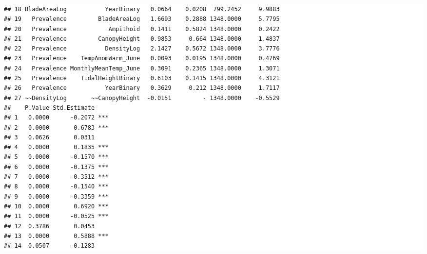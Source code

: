     ## 18 BladeAreaLog           YearBinary   0.0664    0.0208  799.2452     9.9883
    ## 19   Prevalence         BladeAreaLog   1.6693    0.2888 1348.0000     5.7795
    ## 20   Prevalence            Ampithoid   0.1411    0.5824 1348.0000     0.2422
    ## 21   Prevalence         CanopyHeight   0.9853     0.664 1348.0000     1.4837
    ## 22   Prevalence           DensityLog   2.1427    0.5672 1348.0000     3.7776
    ## 23   Prevalence    TempAnomWarm_June   0.0093    0.0195 1348.0000     0.4769
    ## 24   Prevalence MonthlyMeanTemp_June   0.3091    0.2365 1348.0000     1.3071
    ## 25   Prevalence    TidalHeightBinary   0.6103    0.1415 1348.0000     4.3121
    ## 26   Prevalence           YearBinary   0.3629     0.212 1348.0000     1.7117
    ## 27 ~~DensityLog       ~~CanopyHeight  -0.0151         - 1348.0000    -0.5529
    ##    P.Value Std.Estimate    
    ## 1   0.0000      -0.2072 ***
    ## 2   0.0000       0.6783 ***
    ## 3   0.0626       0.0311    
    ## 4   0.0000       0.1835 ***
    ## 5   0.0000      -0.1570 ***
    ## 6   0.0000      -0.1375 ***
    ## 7   0.0000      -0.3512 ***
    ## 8   0.0000      -0.1540 ***
    ## 9   0.0000      -0.3359 ***
    ## 10  0.0000       0.6920 ***
    ## 11  0.0000      -0.0525 ***
    ## 12  0.3786       0.0453    
    ## 13  0.0000       0.5888 ***
    ## 14  0.0507      -0.1283    